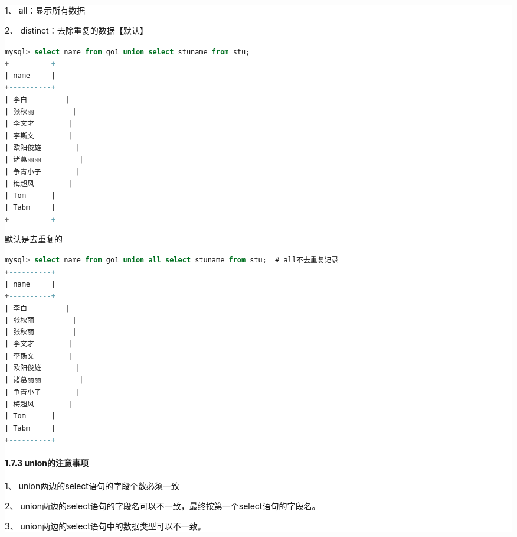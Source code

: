 1、     all：显示所有数据

2、     distinct：去除重复的数据【默认】

  ```SQL
mysql> select name from go1 union select stuname from stu;
+----------+
| name     |
+----------+
| 李白         |
| 张秋丽         |
| 李文才        |
| 李斯文        |
| 欧阳俊雄        |
| 诸葛丽丽         |
| 争青小子        |
| 梅超风        |
| Tom      |
| Tabm     |
+----------+
 ```

默认是去重复的

  ```SQL
mysql> select name from go1 union all select stuname from stu;  # all不去重复记录
+----------+
| name     |
+----------+
| 李白         |
| 张秋丽         |
| 张秋丽         |
| 李文才        |
| 李斯文        |
| 欧阳俊雄        |
| 诸葛丽丽         |
| 争青小子        |
| 梅超风        |
| Tom      |
| Tabm     |
+----------+
 ```

#### 1.7.3   union的注意事项

1、     union两边的select语句的字段个数必须一致 

2、     union两边的select语句的字段名可以不一致，最终按第一个select语句的字段名。

 3、     union两边的select语句中的数据类型可以不一致。

 





